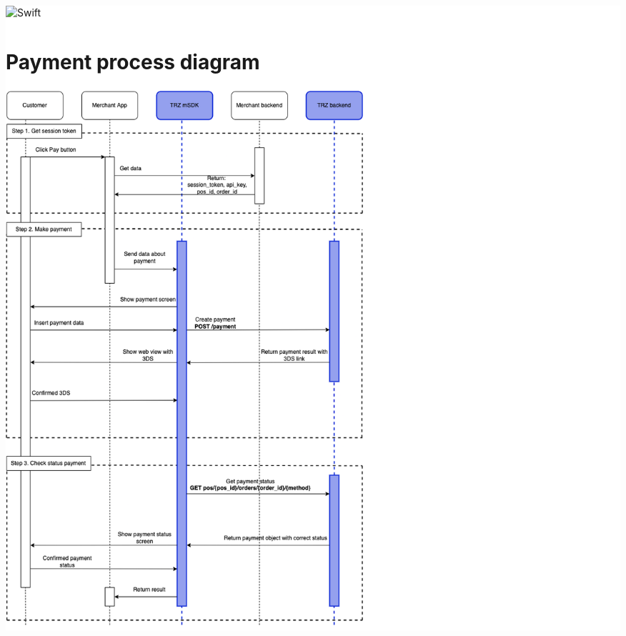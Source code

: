 ![Swift](https://img.shields.io/badge/Swift-5.0-orange.svg)
# Payment process diagram

<img src="images/trz_mobile_payment_processes_diagram.png" width="500"/>
